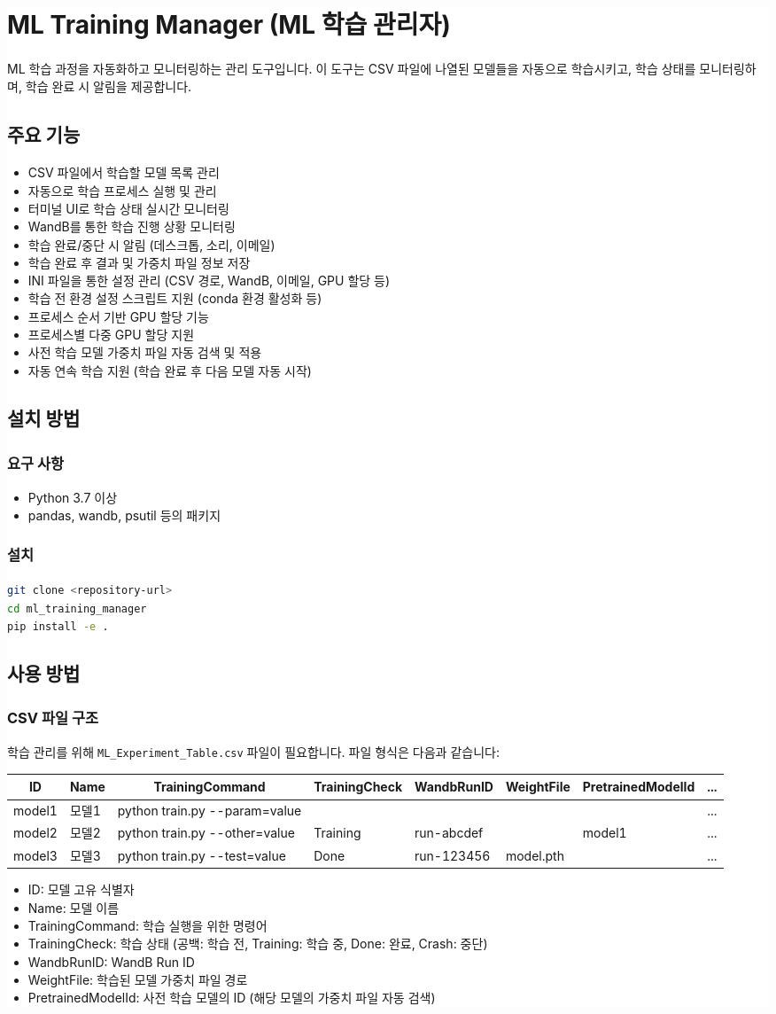 # ML Training Manager (ML 학습 관리자)

ML 학습 과정을 자동화하고 모니터링하는 관리 도구입니다. 이 도구는 CSV 파일에 나열된 모델들을 자동으로 학습시키고, 학습 상태를 모니터링하며, 학습 완료 시 알림을 제공합니다.

## 주요 기능

- CSV 파일에서 학습할 모델 목록 관리
- 자동으로 학습 프로세스 실행 및 관리
- 터미널 UI로 학습 상태 실시간 모니터링
- WandB를 통한 학습 진행 상황 모니터링
- 학습 완료/중단 시 알림 (데스크톱, 소리, 이메일)
- 학습 완료 후 결과 및 가중치 파일 정보 저장
- INI 파일을 통한 설정 관리 (CSV 경로, WandB, 이메일, GPU 할당 등)
- 학습 전 환경 설정 스크립트 지원 (conda 환경 활성화 등)
- 프로세스 순서 기반 GPU 할당 기능
- 프로세스별 다중 GPU 할당 지원
- 사전 학습 모델 가중치 파일 자동 검색 및 적용
- 자동 연속 학습 지원 (학습 완료 후 다음 모델 자동 시작)

## 설치 방법

### 요구 사항

- Python 3.7 이상
- pandas, wandb, psutil 등의 패키지

### 설치

```bash
git clone <repository-url>
cd ml_training_manager
pip install -e .
```

## 사용 방법

### CSV 파일 구조

학습 관리를 위해 `ML_Experiment_Table.csv` 파일이 필요합니다. 파일 형식은 다음과 같습니다:

| ID | Name | TrainingCommand | TrainingCheck | WandbRunID | WeightFile | PretrainedModelId | ... |
|----|------|-----------------|--------------|------------|------------|------------------|-----|
| model1 | 모델1 | python train.py --param=value | | | | | ... |
| model2 | 모델2 | python train.py --other=value | Training | run-abcdef | | model1 | ... |
| model3 | 모델3 | python train.py --test=value | Done | run-123456 | model.pth | | ... |

- ID: 모델 고유 식별자
- Name: 모델 이름
- TrainingCommand: 학습 실행을 위한 명령어
- TrainingCheck: 학습 상태 (공백: 학습 전, Training: 학습 중, Done: 완료, Crash: 중단)
- WandbRunID: WandB Run ID
- WeightFile: 학습된 모델 가중치 파일 경로
- PretrainedModelId: 사전 학습 모델의 ID (해당 모델의 가중치 파일 자동 검색)
